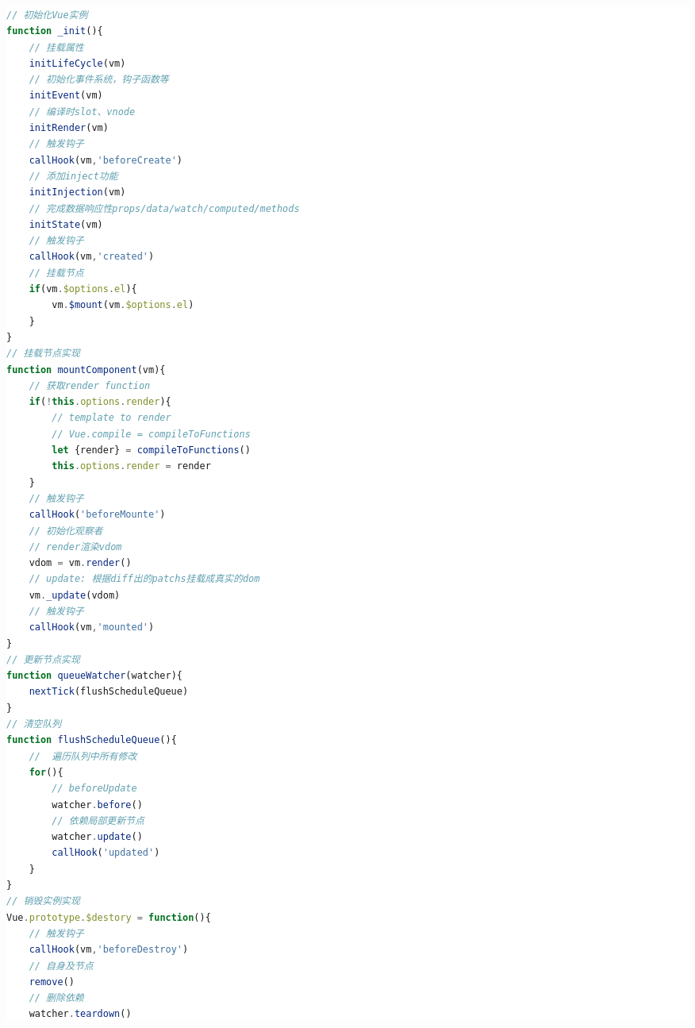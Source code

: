 ```js
// 初始化Vue实例
function _init(){
    // 挂载属性
    initLifeCycle(vm)
    // 初始化事件系统，钩子函数等
    initEvent(vm)
    // 编译时slot、vnode
    initRender(vm)
    // 触发钩子
    callHook(vm,'beforeCreate')
    // 添加inject功能
    initInjection(vm)
    // 完成数据响应性props/data/watch/computed/methods
    initState(vm)
    // 触发钩子
    callHook(vm,'created')
    // 挂载节点
    if(vm.$options.el){
        vm.$mount(vm.$options.el)
    }
}
// 挂载节点实现
function mountComponent(vm){
    // 获取render function
    if(!this.options.render){
        // template to render
        // Vue.compile = compileToFunctions
        let {render} = compileToFunctions()
        this.options.render = render
    }
    // 触发钩子
    callHook('beforeMounte')
    // 初始化观察者
    // render渲染vdom
    vdom = vm.render()
    // update: 根据diff出的patchs挂载成真实的dom
    vm._update(vdom)
    // 触发钩子
    callHook(vm,'mounted')
}
// 更新节点实现
function queueWatcher(watcher){
    nextTick(flushScheduleQueue)
}
// 清空队列
function flushScheduleQueue(){
    //  遍历队列中所有修改
    for(){
        // beforeUpdate
        watcher.before()
        // 依赖局部更新节点
        watcher.update()
        callHook('updated')
    }
}
// 销毁实例实现
Vue.prototype.$destory = function(){
    // 触发钩子
    callHook(vm,'beforeDestroy')
    // 自身及节点
    remove()
    // 删除依赖
    watcher.teardown()
```